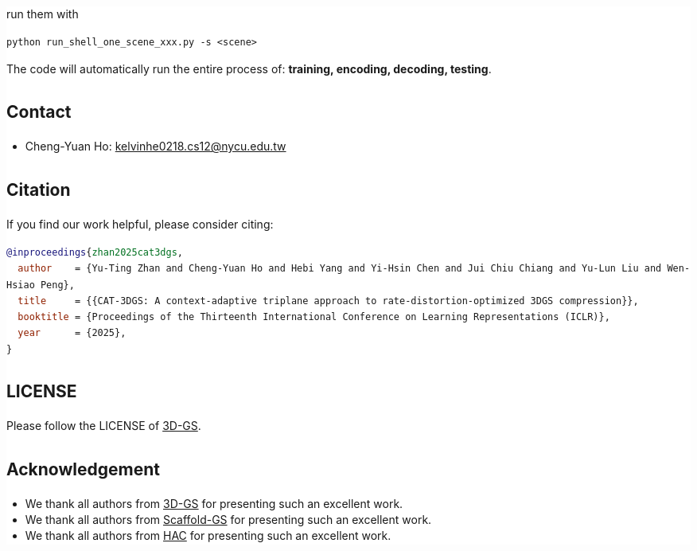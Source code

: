  run them with 
 ```
 python run_shell_one_scene_xxx.py -s <scene>
 ```

The code will automatically run the entire process of: **training, encoding, decoding, testing**.


## Contact

- Cheng-Yuan Ho: kelvinhe0218.cs12@nycu.edu.tw

## Citation

If you find our work helpful, please consider citing:

```bibtex
@inproceedings{zhan2025cat3dgs,
  author    = {Yu-Ting Zhan and Cheng-Yuan Ho and Hebi Yang and Yi-Hsin Chen and Jui Chiu Chiang and Yu-Lun Liu and Wen-Hsiao Peng},
  title     = {{CAT-3DGS: A context-adaptive triplane approach to rate-distortion-optimized 3DGS compression}},
  booktitle = {Proceedings of the Thirteenth International Conference on Learning Representations (ICLR)},
  year      = {2025},
}
```

## LICENSE

Please follow the LICENSE of [3D-GS](https://github.com/graphdeco-inria/gaussian-splatting).

## Acknowledgement

 - We thank all authors from [3D-GS](https://github.com/graphdeco-inria/gaussian-splatting) for presenting such an excellent work.
 - We thank all authors from [Scaffold-GS](https://github.com/city-super/Scaffold-GS) for presenting such an excellent work.
  - We thank all authors from [HAC](https://github.com/YihangChen-ee/HAC) for presenting such an excellent work.

